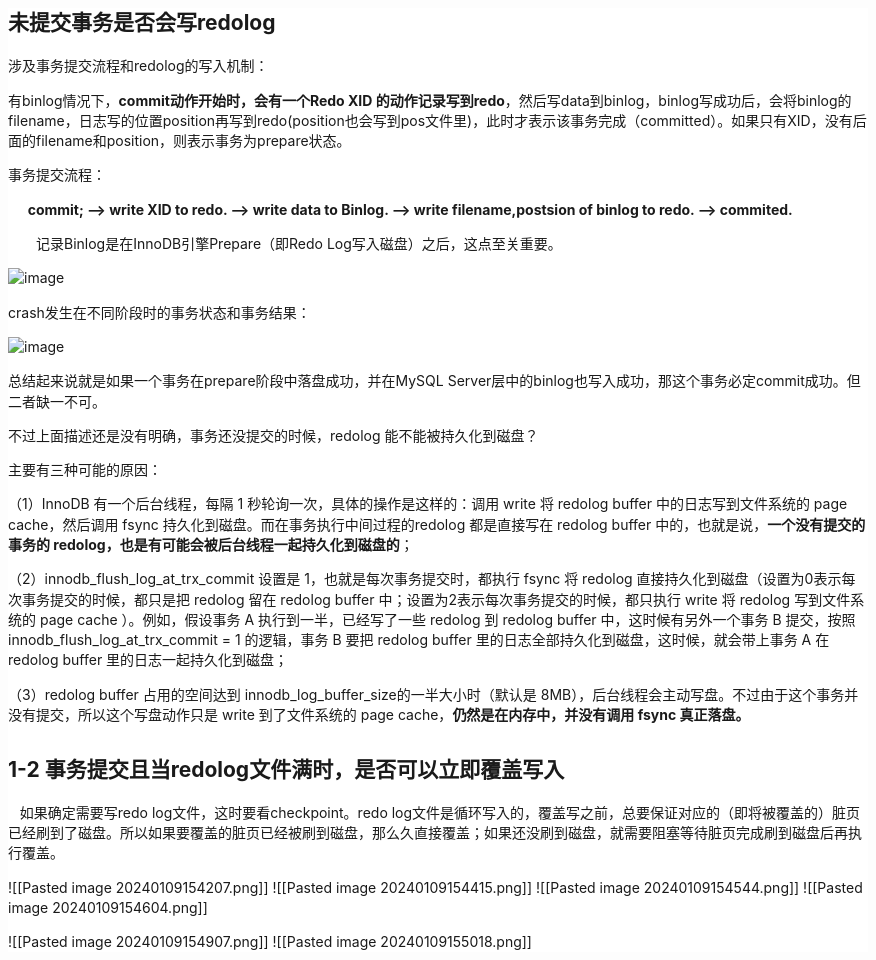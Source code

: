 ## 未提交事务是否会写redolog

涉及事务提交流程和redolog的写入机制：

有binlog情况下，**commit动作开始时，会有一个Redo XID 的动作记录写到redo**，然后写data到binlog，binlog写成功后，会将binlog的filename，日志写的位置position再写到redo(position也会写到pos文件里)，此时才表示该事务完成（committed）。如果只有XID，没有后面的filename和position，则表示事务为prepare状态。

  

事务提交流程：

     **commit; --> write XID to redo. --> write data to Binlog. --> write filename,postsion of binlog to redo. --> commited.**

　　记录Binlog是在InnoDB引擎Prepare（即Redo Log写入磁盘）之后，这点至关重要。

![image](https://ucc.alicdn.com/pic/developer-ecology/tauolzunvmg6a_7212eca42ecd4d50a7f45382d331fc16.png "image")

  

crash发生在不同阶段时的事务状态和事务结果：

![image](https://ucc.alicdn.com/pic/developer-ecology/tauolzunvmg6a_281453feffd745bcab55c0f6e243ac27.png "image")

总结起来说就是如果一个事务在prepare阶段中落盘成功，并在MySQL Server层中的binlog也写入成功，那这个事务必定commit成功。但二者缺一不可。

不过上面描述还是没有明确，事务还没提交的时候，redolog 能不能被持久化到磁盘？

主要有三种可能的原因：

（1）InnoDB 有一个后台线程，每隔 1 秒轮询一次，具体的操作是这样的：调用 write 将 redolog buffer 中的日志写到文件系统的 page cache，然后调用 fsync 持久化到磁盘。而在事务执行中间过程的redolog 都是直接写在 redolog buffer 中的，也就是说，**一个没有提交的事务的 redolog，也是有可能会被后台线程一起持久化到磁盘的**；

（2）innodb_flush_log_at_trx_commit 设置是 1，也就是每次事务提交时，都执行 fsync 将 redolog 直接持久化到磁盘（设置为0表示每次事务提交的时候，都只是把 redolog 留在 redolog buffer 中；设置为2表示每次事务提交的时候，都只执行 write 将 redolog 写到文件系统的 page cache ）。例如，假设事务 A 执行到一半，已经写了一些 redolog 到 redolog buffer 中，这时候有另外一个事务 B 提交，按照 innodb_flush_log_at_trx_commit = 1 的逻辑，事务 B 要把 redolog buffer 里的日志全部持久化到磁盘，这时候，就会带上事务 A 在 redolog buffer 里的日志一起持久化到磁盘；

（3）redolog buffer 占用的空间达到 innodb_log_buffer_size的一半大小时（默认是 8MB），后台线程会主动写盘。不过由于这个事务并没有提交，所以这个写盘动作只是 write 到了文件系统的 page cache，**仍然是在内存中，并没有调用 fsync 真正落盘。**

## 1-2 事务提交且当redolog文件满时，是否可以立即覆盖写入

   如果确定需要写redo log文件，这时要看checkpoint。redo log文件是循环写入的，覆盖写之前，总要保证对应的（即将被覆盖的）脏页已经刷到了磁盘。所以如果要覆盖的脏页已经被刷到磁盘，那么久直接覆盖；如果还没刷到磁盘，就需要阻塞等待脏页完成刷到磁盘后再执行覆盖。


![[Pasted image 20240109154207.png]]
![[Pasted image 20240109154415.png]]
![[Pasted image 20240109154544.png]]
![[Pasted image 20240109154604.png]]

![[Pasted image 20240109154907.png]]
![[Pasted image 20240109155018.png]]
